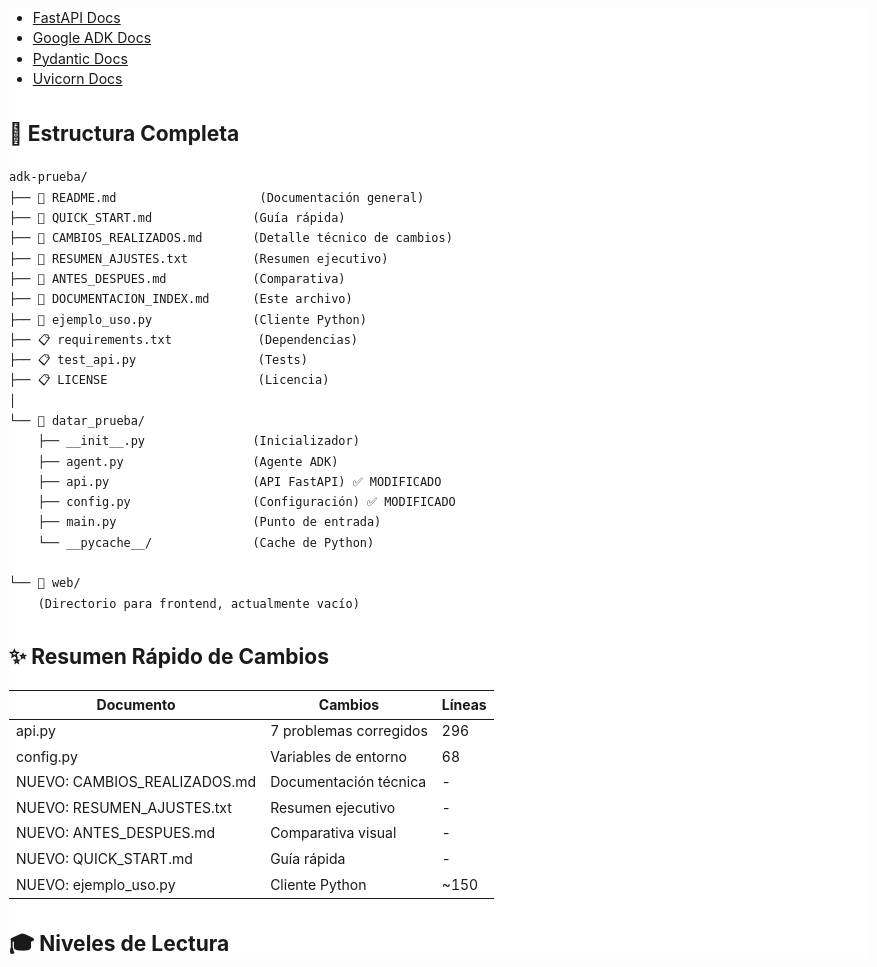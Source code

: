 - [FastAPI Docs](https://fastapi.tiangolo.com/)
- [Google ADK Docs](https://github.com/google-cloud-tools/agent-development-kit)
- [Pydantic Docs](https://pydantic-settings.readthedocs.io/)
- [Uvicorn Docs](https://www.uvicorn.org/)

## 💾 Estructura Completa

```
adk-prueba/
├── 📄 README.md                    (Documentación general)
├── 📄 QUICK_START.md              (Guía rápida)
├── 📄 CAMBIOS_REALIZADOS.md       (Detalle técnico de cambios)
├── 📄 RESUMEN_AJUSTES.txt         (Resumen ejecutivo)
├── 📄 ANTES_DESPUES.md            (Comparativa)
├── 📄 DOCUMENTACION_INDEX.md      (Este archivo)
├── 🐍 ejemplo_uso.py              (Cliente Python)
├── 📋 requirements.txt            (Dependencias)
├── 📋 test_api.py                 (Tests)
├── 📋 LICENSE                     (Licencia)
│
└── 📁 datar_prueba/
    ├── __init__.py               (Inicializador)
    ├── agent.py                  (Agente ADK)
    ├── api.py                    (API FastAPI) ✅ MODIFICADO
    ├── config.py                 (Configuración) ✅ MODIFICADO
    ├── main.py                   (Punto de entrada)
    └── __pycache__/              (Cache de Python)

└── 📁 web/
    (Directorio para frontend, actualmente vacío)
```

## ✨ Resumen Rápido de Cambios

| Documento | Cambios | Líneas |
|-----------|---------|--------|
| api.py | 7 problemas corregidos | 296 |
| config.py | Variables de entorno | 68 |
| NUEVO: CAMBIOS_REALIZADOS.md | Documentación técnica | - |
| NUEVO: RESUMEN_AJUSTES.txt | Resumen ejecutivo | - |
| NUEVO: ANTES_DESPUES.md | Comparativa visual | - |
| NUEVO: QUICK_START.md | Guía rápida | - |
| NUEVO: ejemplo_uso.py | Cliente Python | ~150 |

## 🎓 Niveles de Lectura
